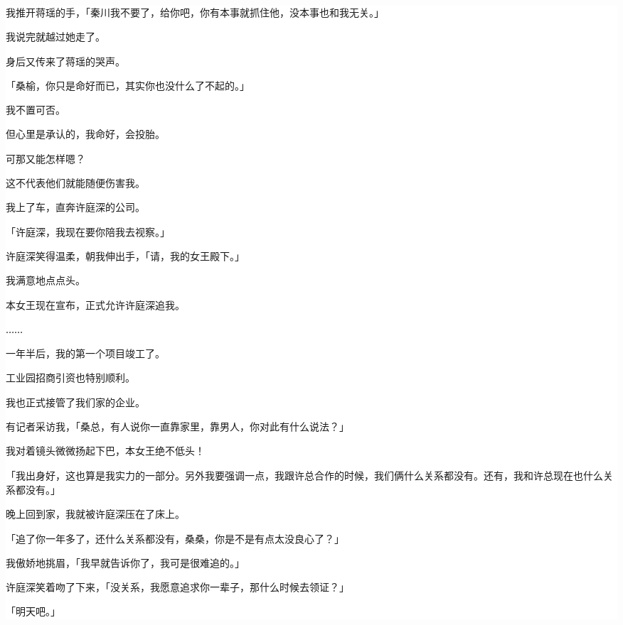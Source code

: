 我推开蒋瑶的手，「秦川我不要了，给你吧，你有本事就抓住他，没本事也和我无关。」


我说完就越过她走了。


身后又传来了蒋瑶的哭声。


「桑榆，你只是命好而已，其实你也没什么了不起的。」


我不置可否。


但心里是承认的，我命好，会投胎。


可那又能怎样嗯？


这不代表他们就能随便伤害我。


我上了车，直奔许庭深的公司。


「许庭深，我现在要你陪我去视察。」


许庭深笑得温柔，朝我伸出手，「请，我的女王殿下。」


我满意地点点头。


本女王现在宣布，正式允许许庭深追我。


……


一年半后，我的第一个项目竣工了。


工业园招商引资也特别顺利。


我也正式接管了我们家的企业。


有记者采访我，「桑总，有人说你一直靠家里，靠男人，你对此有什么说法？」


我对着镜头微微扬起下巴，本女王绝不低头！


「我出身好，这也算是我实力的一部分。另外我要强调一点，我跟许总合作的时候，我们俩什么关系都没有。还有，我和许总现在也什么关系都没有。」


晚上回到家，我就被许庭深压在了床上。


「追了你一年多了，还什么关系都没有，桑桑，你是不是有点太没良心了？」


我傲娇地挑眉，「我早就告诉你了，我可是很难追的。」


许庭深笑着吻了下来，「没关系，我愿意追求你一辈子，那什么时候去领证？」


「明天吧。」
